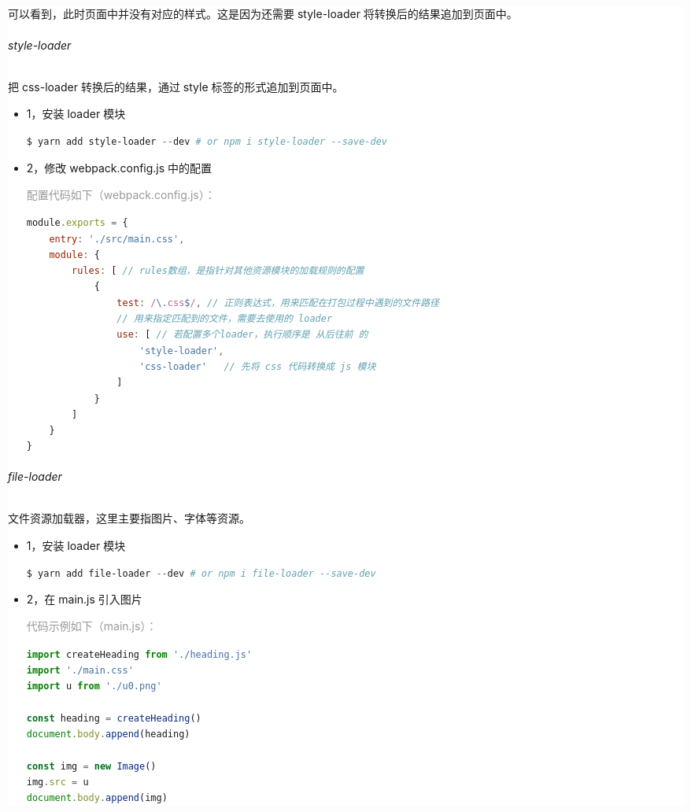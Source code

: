   可以看到，此时页面中并没有对应的样式。这是因为还需要 style-loader 将转换后的结果追加到页面中。

###### style-loader

把 css-loader 转换后的结果，通过 style 标签的形式追加到页面中。

* 1，安装 loader 模块

  ```powershell
  $ yarn add style-loader --dev # or npm i style-loader --save-dev
  ```

* 2，修改 webpack.config.js 中的配置

  <font color="#999999">配置代码如下（webpack.config.js）：</font>

  ```js
  module.exports = {
      entry: './src/main.css',
      module: {
          rules: [ // rules数组，是指针对其他资源模块的加载规则的配置
              {   
                  test: /\.css$/, // 正则表达式，用来匹配在打包过程中遇到的文件路径
                  // 用来指定匹配到的文件，需要去使用的 loader
                  use: [ // 若配置多个loader，执行顺序是 从后往前 的
                      'style-loader', 
                      'css-loader'   // 先将 css 代码转换成 js 模块
                  ]
              }
          ]
      }
  }
  ```

###### file-loader

文件资源加载器，这里主要指图片、字体等资源。

* 1，安装 loader 模块

  ```powershell
  $ yarn add file-loader --dev # or npm i file-loader --save-dev
  ```

* 2，在 main.js 引入图片

  <font color="#999999">代码示例如下（main.js）：</font>

  ```js
  import createHeading from './heading.js'
  import './main.css'
  import u from './u0.png'
  
  const heading = createHeading()
  document.body.append(heading)
  
  const img = new Image()
  img.src = u
  document.body.append(img)
  ```
